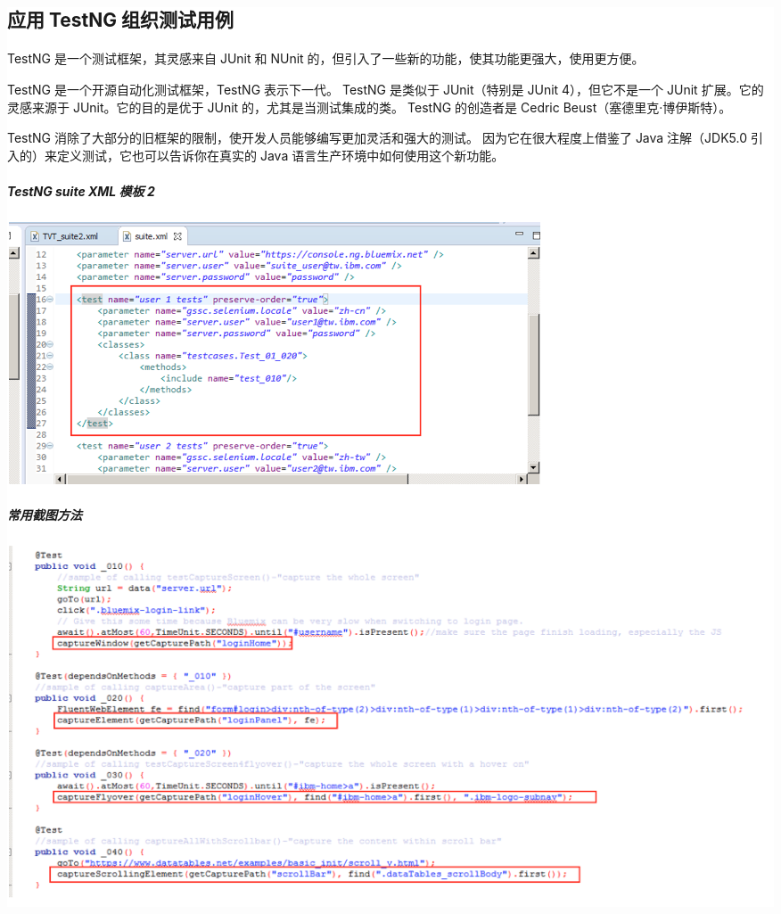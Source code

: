 ## 应用 TestNG 组织测试用例

TestNG 是一个测试框架，其灵感来自 JUnit 和 NUnit 的，但引入了一些新的功能，使其功能更强大，使用更方便。

TestNG 是一个开源自动化测试框架，TestNG 表示下一代。 TestNG 是类似于 JUnit（特别是 JUnit 4），但它不是一个 JUnit 扩展。它的灵感来源于 JUnit。它的目的是优于 JUnit 的，尤其是当测试集成的类。 TestNG 的创造者是 Cedric Beust（塞德里克·博伊斯特）。

TestNG 消除了大部分的旧框架的限制，使开发人员能够编写更加灵活和强大的测试。 因为它在很大程度上借鉴了 Java 注解（JDK5.0 引入的）来定义测试，它也可以告诉你在真实的 Java 语言生产环境中如何使用这个新功能。

##### TestNG suite XML 模板 2

![TestNG suite XML 模板 2](../ibm_articles_img/wa-lo-automated-framework-boilerplate_images_image014.png)

##### 常用截图方法

![常用截图方法](../ibm_articles_img/wa-lo-automated-framework-boilerplate_images_image015.png)
